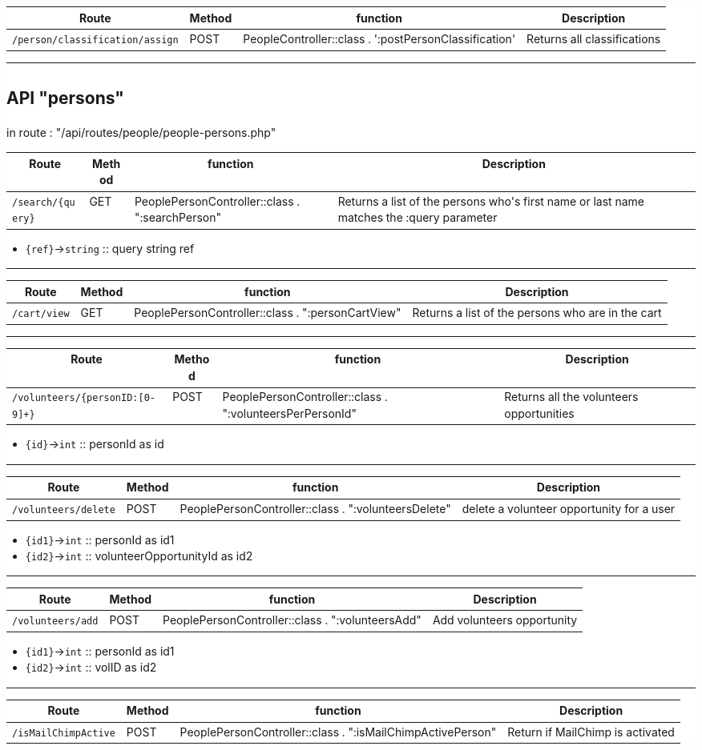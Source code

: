 Route | Method | function | Description
------|--------|----------|------------
`/person/classification/assign` | POST | PeopleController::class . ':postPersonClassification' | Returns all classifications

---
## API "persons"

   in route : "/api/routes/people/people-persons.php"

Route | Method | function | Description
------|--------|----------|------------
`/search/{query}` | GET | PeoplePersonController::class . ":searchPerson" | Returns a list of the persons who's first name or last name matches the :query parameter

* `{ref}`->`string` :: query string ref

---
Route | Method | function | Description
------|--------|----------|------------
`/cart/view` | GET | PeoplePersonController::class . ":personCartView" | Returns a list of the persons who are in the cart

---
Route | Method | function | Description
------|--------|----------|------------
`/volunteers/{personID:[0-9]+}` | POST | PeoplePersonController::class . ":volunteersPerPersonId" | Returns all the volunteers opportunities

* `{id}`->`int` :: personId as id

---
Route | Method | function | Description
------|--------|----------|------------
`/volunteers/delete` | POST | PeoplePersonController::class . ":volunteersDelete" | delete a volunteer opportunity for a user

* `{id1}`->`int` :: personId as id1
* `{id2}`->`int` :: volunteerOpportunityId as id2

---
Route | Method | function | Description
------|--------|----------|------------
`/volunteers/add` | POST | PeoplePersonController::class . ":volunteersAdd" | Add volunteers opportunity

* `{id1}`->`int` :: personId as id1
* `{id2}`->`int` :: volID as id2

---
Route | Method | function | Description
------|--------|----------|------------
`/isMailChimpActive` | POST | PeoplePersonController::class . ":isMailChimpActivePerson" | Return if MailChimp is activated
